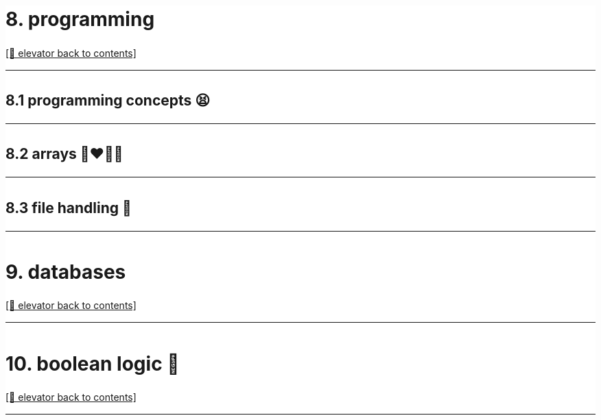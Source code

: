 
# 8. programming
[[🤡 elevator back to contents]](#contents)

---

## 8.1 programming concepts 😫

---

## 8.2 arrays 👨‍❤️‍💋‍👨

---

## 8.3 file handling 🤏

---

# 9. databases
[[🤡 elevator back to contents]](#contents)

---

# 10. boolean logic 🤪
[[🤡 elevator back to contents]](#contents)

---
